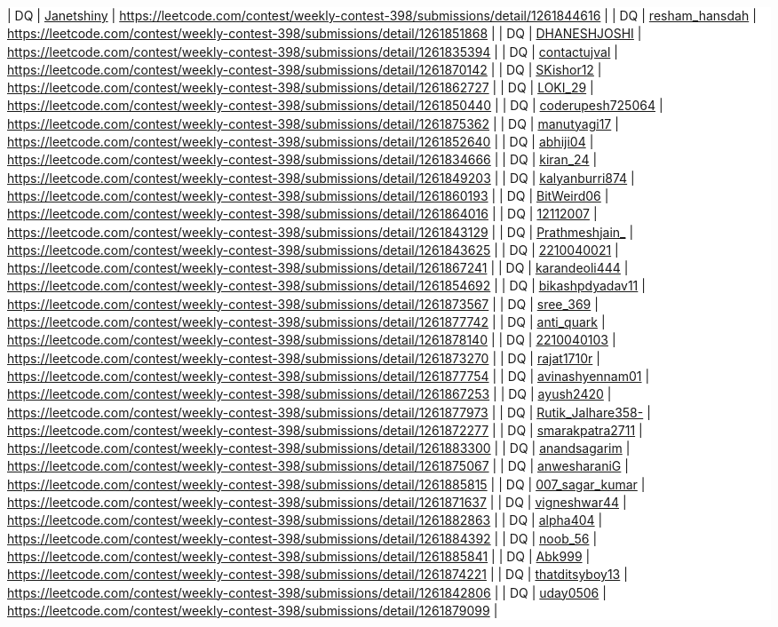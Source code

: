 | DQ | [Janetshiny](https://leetcode.com/u/Janetshiny) | https://leetcode.com/contest/weekly-contest-398/submissions/detail/1261844616 |
| DQ | [resham_hansdah](https://leetcode.com/u/resham_hansdah) | https://leetcode.com/contest/weekly-contest-398/submissions/detail/1261851868 |
| DQ | [DHANESHJOSHI](https://leetcode.com/u/DHANESHJOSHI) | https://leetcode.com/contest/weekly-contest-398/submissions/detail/1261835394 |
| DQ | [contactujval](https://leetcode.com/u/contactujval) | https://leetcode.com/contest/weekly-contest-398/submissions/detail/1261870142 |
| DQ | [SKishor12](https://leetcode.com/u/SKishor12) | https://leetcode.com/contest/weekly-contest-398/submissions/detail/1261862727 |
| DQ | [LOKI_29](https://leetcode.com/u/LOKI_29) | https://leetcode.com/contest/weekly-contest-398/submissions/detail/1261850440 |
| DQ | [coderupesh725064](https://leetcode.com/u/coderupesh725064) | https://leetcode.com/contest/weekly-contest-398/submissions/detail/1261875362 |
| DQ | [manutyagi17](https://leetcode.com/u/manutyagi17) | https://leetcode.com/contest/weekly-contest-398/submissions/detail/1261852640 |
| DQ | [abhiji04](https://leetcode.com/u/abhiji04) | https://leetcode.com/contest/weekly-contest-398/submissions/detail/1261834666 |
| DQ | [kiran_24](https://leetcode.com/u/kiran_24) | https://leetcode.com/contest/weekly-contest-398/submissions/detail/1261849203 |
| DQ | [kalyanburri874](https://leetcode.com/u/kalyanburri874) | https://leetcode.com/contest/weekly-contest-398/submissions/detail/1261860193 |
| DQ | [BitWeird06](https://leetcode.com/u/BitWeird06) | https://leetcode.com/contest/weekly-contest-398/submissions/detail/1261864016 |
| DQ | [12112007](https://leetcode.com/u/12112007) | https://leetcode.com/contest/weekly-contest-398/submissions/detail/1261843129 |
| DQ | [Prathmeshjain_](https://leetcode.com/u/Prathmeshjain_) | https://leetcode.com/contest/weekly-contest-398/submissions/detail/1261843625 |
| DQ | [2210040021](https://leetcode.com/u/2210040021) | https://leetcode.com/contest/weekly-contest-398/submissions/detail/1261867241 |
| DQ | [karandeoli444](https://leetcode.com/u/karandeoli444) | https://leetcode.com/contest/weekly-contest-398/submissions/detail/1261854692 |
| DQ | [bikashpdyadav11](https://leetcode.com/u/bikashpdyadav11) | https://leetcode.com/contest/weekly-contest-398/submissions/detail/1261873567 |
| DQ | [sree_369](https://leetcode.com/u/sree_369) | https://leetcode.com/contest/weekly-contest-398/submissions/detail/1261877742 |
| DQ | [anti_quark](https://leetcode.com/u/anti_quark) | https://leetcode.com/contest/weekly-contest-398/submissions/detail/1261878140 |
| DQ | [2210040103](https://leetcode.com/u/2210040103) | https://leetcode.com/contest/weekly-contest-398/submissions/detail/1261873270 |
| DQ | [rajat1710r](https://leetcode.com/u/rajat1710r) | https://leetcode.com/contest/weekly-contest-398/submissions/detail/1261877754 |
| DQ | [avinashyennam01](https://leetcode.com/u/avinashyennam01) | https://leetcode.com/contest/weekly-contest-398/submissions/detail/1261867253 |
| DQ | [ayush2420](https://leetcode.com/u/ayush2420) | https://leetcode.com/contest/weekly-contest-398/submissions/detail/1261877973 |
| DQ | [Rutik_Jalhare358-](https://leetcode.com/u/Rutik_Jalhare358-) | https://leetcode.com/contest/weekly-contest-398/submissions/detail/1261872277 |
| DQ | [smarakpatra2711](https://leetcode.com/u/smarakpatra2711) | https://leetcode.com/contest/weekly-contest-398/submissions/detail/1261883300 |
| DQ | [anandsagarim](https://leetcode.com/u/anandsagarim) | https://leetcode.com/contest/weekly-contest-398/submissions/detail/1261875067 |
| DQ | [anwesharaniG](https://leetcode.com/u/anwesharaniG) | https://leetcode.com/contest/weekly-contest-398/submissions/detail/1261885815 |
| DQ | [007_sagar_kumar](https://leetcode.com/u/007_sagar_kumar) | https://leetcode.com/contest/weekly-contest-398/submissions/detail/1261871637 |
| DQ | [vigneshwar44](https://leetcode.com/u/vigneshwar44) | https://leetcode.com/contest/weekly-contest-398/submissions/detail/1261882863 |
| DQ | [alpha404](https://leetcode.com/u/alpha404) | https://leetcode.com/contest/weekly-contest-398/submissions/detail/1261884392 |
| DQ | [noob_56](https://leetcode.com/u/noob_56) | https://leetcode.com/contest/weekly-contest-398/submissions/detail/1261885841 |
| DQ | [Abk999](https://leetcode.com/u/Abk999) | https://leetcode.com/contest/weekly-contest-398/submissions/detail/1261874221 |
| DQ | [thatditsyboy13](https://leetcode.com/u/thatditsyboy13) | https://leetcode.com/contest/weekly-contest-398/submissions/detail/1261842806 |
| DQ | [uday0506](https://leetcode.com/u/uday0506) | https://leetcode.com/contest/weekly-contest-398/submissions/detail/1261879099 |
